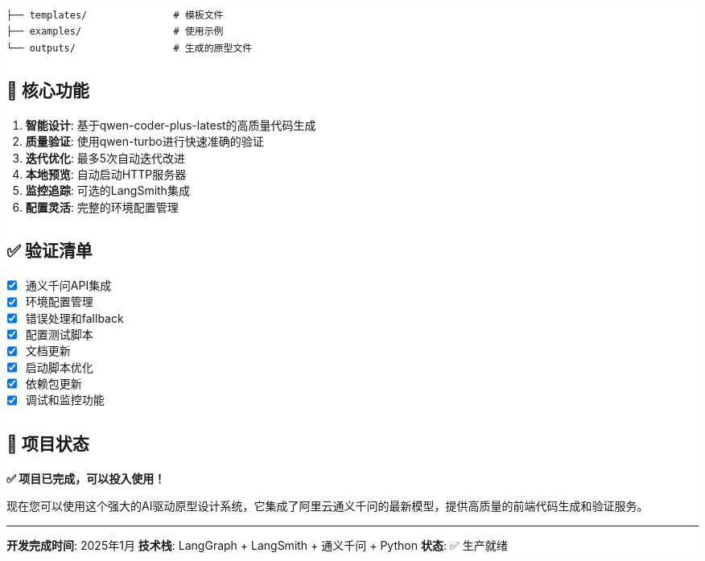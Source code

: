 ```
├── templates/               # 模板文件
├── examples/                # 使用示例
└── outputs/                 # 生成的原型文件
```

## 🎯 核心功能

1. **智能设计**: 基于qwen-coder-plus-latest的高质量代码生成
2. **质量验证**: 使用qwen-turbo进行快速准确的验证
3. **迭代优化**: 最多5次自动迭代改进
4. **本地预览**: 自动启动HTTP服务器
5. **监控追踪**: 可选的LangSmith集成
6. **配置灵活**: 完整的环境配置管理

## ✅ 验证清单

- [x] 通义千问API集成
- [x] 环境配置管理
- [x] 错误处理和fallback
- [x] 配置测试脚本
- [x] 文档更新
- [x] 启动脚本优化
- [x] 依赖包更新
- [x] 调试和监控功能

## 🎉 项目状态

**✅ 项目已完成，可以投入使用！**

现在您可以使用这个强大的AI驱动原型设计系统，它集成了阿里云通义千问的最新模型，提供高质量的前端代码生成和验证服务。

---

**开发完成时间**: 2025年1月
**技术栈**: LangGraph + LangSmith + 通义千问 + Python
**状态**: ✅ 生产就绪
